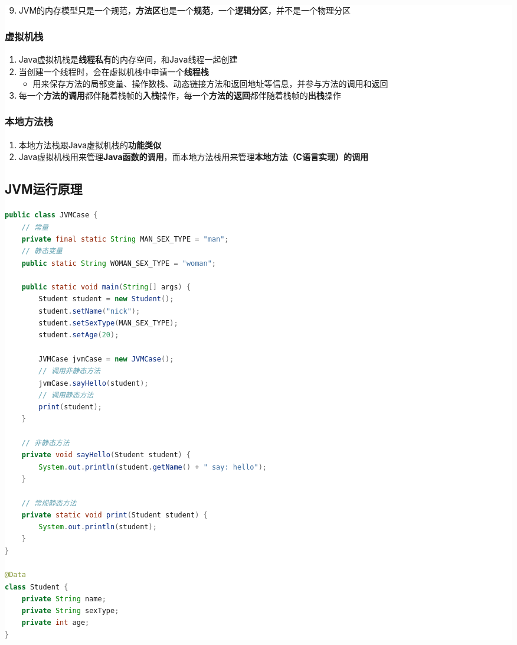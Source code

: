 9. JVM的内存模型只是一个规范，**方法区**也是一个**规范**，一个**逻辑分区**，并不是一个物理分区

### 虚拟机栈
1. Java虚拟机栈是**线程私有**的内存空间，和Java线程一起创建
2. 当创建一个线程时，会在虚拟机栈中申请一个**线程栈**
    - 用来保存方法的局部变量、操作数栈、动态链接方法和返回地址等信息，并参与方法的调用和返回
3. 每一个**方法的调用**都伴随着栈帧的**入栈**操作，每一个**方法的返回**都伴随着栈帧的**出栈**操作

### 本地方法栈
1. 本地方法栈跟Java虚拟机栈的**功能类似**
2. Java虚拟机栈用来管理**Java函数的调用**，而本地方法栈用来管理**本地方法（C语言实现）的调用**

## JVM运行原理
```java
public class JVMCase {
    // 常量
    private final static String MAN_SEX_TYPE = "man";
    // 静态变量
    public static String WOMAN_SEX_TYPE = "woman";

    public static void main(String[] args) {
        Student student = new Student();
        student.setName("nick");
        student.setSexType(MAN_SEX_TYPE);
        student.setAge(20);

        JVMCase jvmCase = new JVMCase();
        // 调用非静态方法
        jvmCase.sayHello(student);
        // 调用静态方法
        print(student);
    }
    
    // 非静态方法
    private void sayHello(Student student) {
        System.out.println(student.getName() + " say: hello");
    }

    // 常规静态方法
    private static void print(Student student) {
        System.out.println(student);
    }
}

@Data
class Student {
    private String name;
    private String sexType;
    private int age;
}
```
